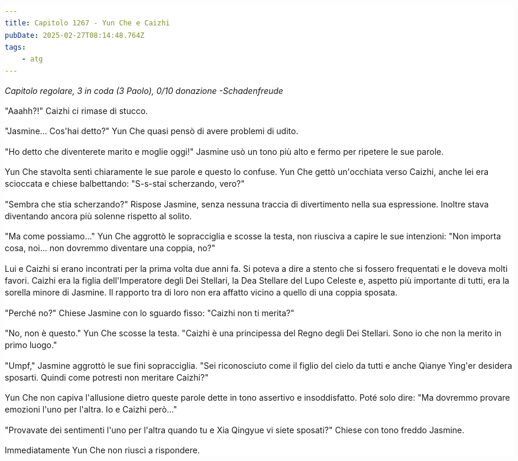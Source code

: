 ```yaml
---
title: Capitolo 1267 - Yun Che e Caizhi
pubDate: 2025-02-27T08:14:48.764Z
tags:
    - atg
---
```



<em>Capitolo regolare,
3 in coda (3 Paolo),
0/10 donazione
-Schadenfreude</em>


"Aaahh?!" Caizhi ci rimase di stucco.


"Jasmine... Cos'hai detto?" Yun Che quasi pensò di avere problemi di udito.


"Ho detto che diventerete marito e moglie oggi!" Jasmine usò un tono più alto e fermo per ripetere le sue parole.


Yun Che stavolta sentì chiaramente le sue parole e questo lo confuse. Yun Che gettò un'occhiata verso Caizhi, anche lei era scioccata e chiese balbettando: "S-s-stai scherzando, vero?"


"Sembra che stia scherzando?" Rispose Jasmine, senza nessuna traccia di divertimento nella sua espressione. Inoltre stava diventando ancora più solenne rispetto al solito.


"Ma come possiamo..." Yun Che aggrottò le sopracciglia e scosse la testa, non riusciva a capire le sue intenzioni: "Non importa cosa, noi... non dovremmo diventare una coppia, no?"


Lui e Caizhi si erano incontrati per la prima volta due anni fa. Si poteva a dire a stento che si fossero frequentati e le doveva molti favori. Caizhi era la figlia dell'Imperatore degli Dei Stellari, la Dea Stellare del Lupo Celeste e, aspetto più importante di tutti, era la sorella minore di Jasmine. Il rapporto tra di loro non era affatto vicino a quello di una coppia sposata.


"Perché no?" Chiese Jasmine con lo sguardo fisso: "Caizhi non ti merita?"


"No, non è questo." Yun Che scosse la testa. "Caizhi è una principessa del Regno degli Dei Stellari. Sono io che non la merito in primo luogo."


"Umpf," Jasmine aggrottò le sue fini sopracciglia. "Sei riconosciuto come il figlio del cielo da tutti e anche Qianye Ying'er desidera sposarti. Quindi come potresti non meritare Caizhi?"


Yun Che non capiva l'allusione dietro queste parole dette in tono assertivo e insoddisfatto. Poté solo dire: "Ma dovremmo provare emozioni l'uno per l'altra. Io e Caizhi però..."


"Provavate dei sentimenti l'uno per l'altra quando tu e Xia Qingyue vi siete sposati?" Chiese con tono freddo Jasmine.


Immediatamente Yun Che non riuscì a rispondere.
